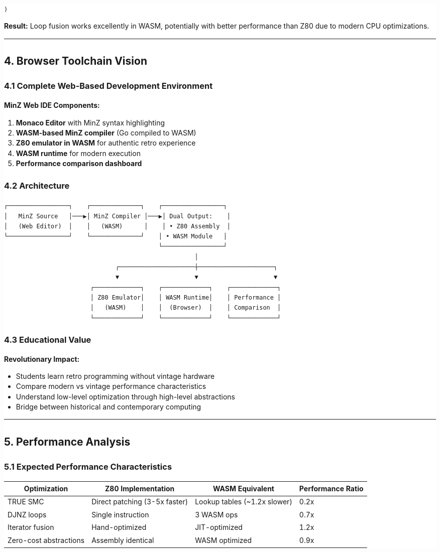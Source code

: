 ```wasm
)
```

**Result:** Loop fusion works excellently in WASM, potentially with better performance than Z80 due to modern CPU optimizations.

---

## 4. Browser Toolchain Vision

### 4.1 Complete Web-Based Development Environment

**MinZ Web IDE Components:**
1. **Monaco Editor** with MinZ syntax highlighting
2. **WASM-based MinZ compiler** (Go compiled to WASM)
3. **Z80 emulator in WASM** for authentic retro experience
4. **WASM runtime** for modern execution
5. **Performance comparison dashboard**

### 4.2 Architecture
```
┌─────────────────┐    ┌──────────────┐    ┌─────────────────┐
│   MinZ Source   │───▶│ MinZ Compiler │───▶│ Dual Output:    │
│   (Web Editor)  │    │   (WASM)      │    │ • Z80 Assembly  │
└─────────────────┘    └──────────────┘    │ • WASM Module   │
                                           └─────────────────┘
                                                     │
                               ┌─────────────────────┼─────────────────────┐
                               ▼                     ▼                     ▼
                        ┌─────────────┐    ┌─────────────┐    ┌─────────────┐
                        │ Z80 Emulator│    │ WASM Runtime│    │ Performance │
                        │   (WASM)    │    │  (Browser)  │    │ Comparison  │
                        └─────────────┘    └─────────────┘    └─────────────┘
```

### 4.3 Educational Value

**Revolutionary Impact:**
- Students learn retro programming without vintage hardware
- Compare modern vs vintage performance characteristics
- Understand low-level optimization through high-level abstractions
- Bridge between historical and contemporary computing

---

## 5. Performance Analysis

### 5.1 Expected Performance Characteristics

| Optimization | Z80 Implementation | WASM Equivalent | Performance Ratio |
|-------------|-------------------|-----------------|-------------------|
| TRUE SMC | Direct patching (3-5x faster) | Lookup tables (~1.2x slower) | 0.2x |
| DJNZ loops | Single instruction | 3 WASM ops | 0.7x |
| Iterator fusion | Hand-optimized | JIT-optimized | 1.2x |
| Zero-cost abstractions | Assembly identical | WASM optimized | 0.9x |
